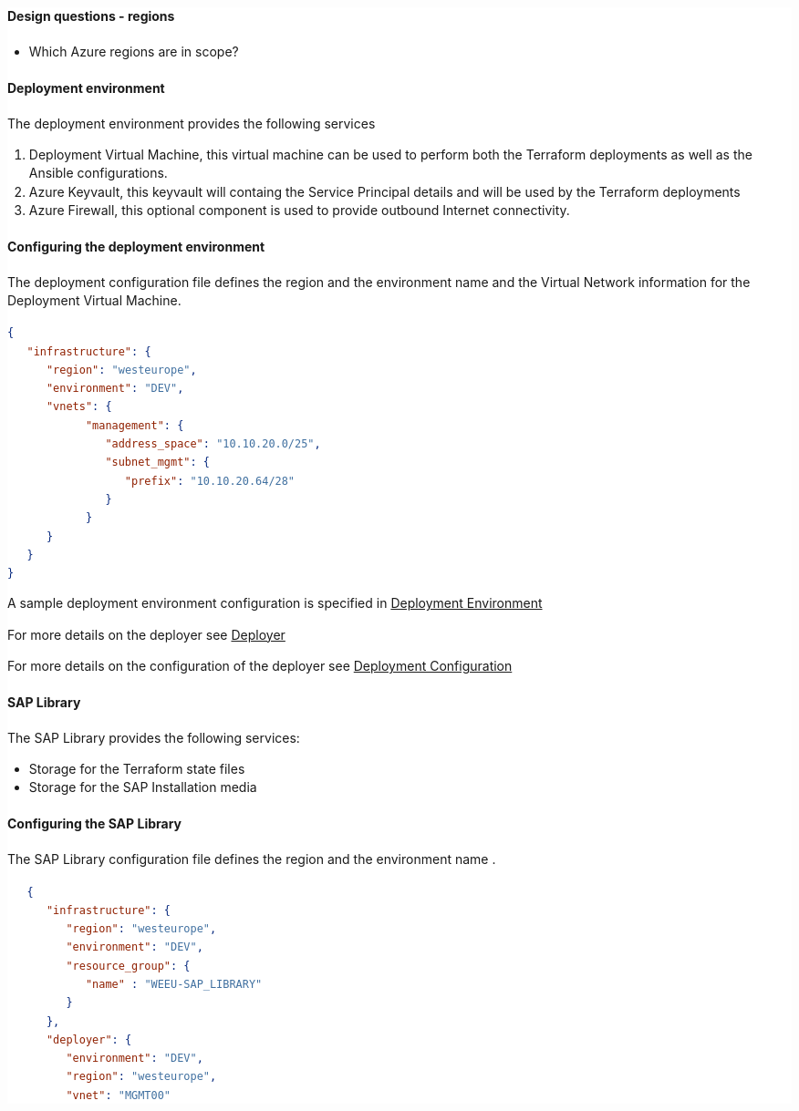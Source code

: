 #### Design questions - regions ####

- Which Azure regions are in scope?

#### **Deployment environment** ####

The deployment environment provides the following services

1. Deployment Virtual Machine, this virtual machine can be used to perform both the Terraform deployments as well as the Ansible configurations.
2. Azure Keyvault, this keyvault will containg the Service Principal details and will be used by the Terraform deployments
3. Azure Firewall, this optional component is used to provide outbound Internet connectivity.

#### Configuring the deployment environment ####

The deployment configuration file defines the region and the environment name and the Virtual Network information for the Deployment Virtual Machine.

   ```json
   {
      "infrastructure": {
         "region": "westeurope",
         "environment": "DEV",
         "vnets": {
               "management": {
                  "address_space": "10.10.20.0/25",
                  "subnet_mgmt": {
                     "prefix": "10.10.20.64/28"
                  }
               }
         }
      }
   }
   ```

A sample deployment environment configuration is specified in [Deployment Environment](WORKSPACES/DEPLOYMENT-ORCHESTRATION/DEPLOYER/DEV-WEEU-DEP00-INFRASTRUCTURE/DEV-WEEU-DEP00-INFRASTRUCTURE.json)

For more details on the deployer see [Deployer](../Software_Documentation\product_documentation-deployer.md)

For more details on the configuration of the deployer see [Deployment Configuration](../Software_Documentation/configuration-deployer.md)

#### **SAP Library** ####

The SAP Library provides the following services:

- Storage for the Terraform state files
- Storage for the SAP Installation media

#### Configuring the SAP Library ####

The SAP Library configuration file defines the region and the environment name .

```json
   {
      "infrastructure": {
         "region": "westeurope",
         "environment": "DEV",
         "resource_group": {
            "name" : "WEEU-SAP_LIBRARY"
         }
      },
      "deployer": {
         "environment": "DEV",
         "region": "westeurope",
         "vnet": "MGMT00"
```